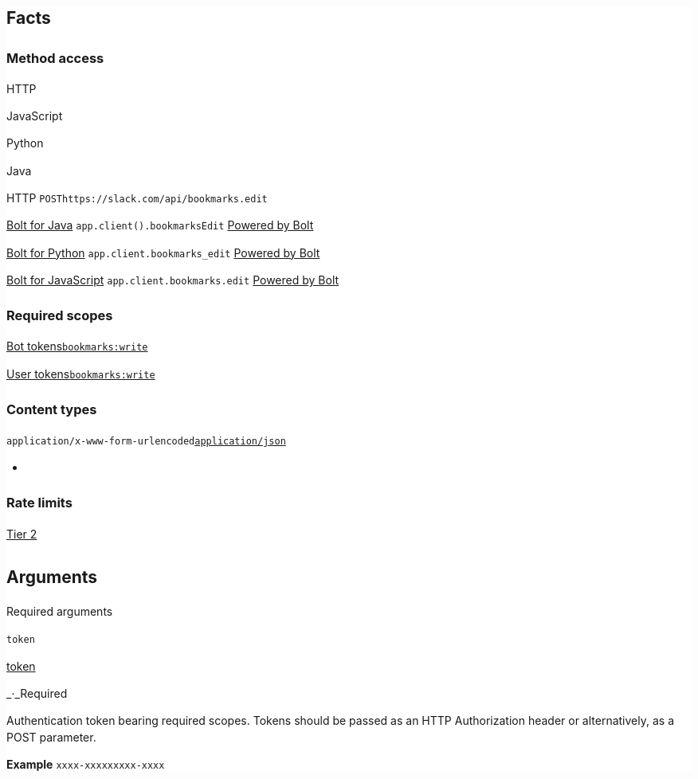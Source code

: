 ## Facts

### Method access

HTTP

JavaScript

Python

Java

HTTP
`POSThttps://slack.com/api/bookmarks.edit`

[Bolt for Java](/tools/bolt)
`app.client().bookmarksEdit`
[Powered by Bolt](/tools/bolt)

[Bolt for Python](/tools/bolt)
`app.client.bookmarks_edit`
[Powered by Bolt](/tools/bolt)

[Bolt for JavaScript](/tools/bolt)
`app.client.bookmarks.edit`
[Powered by Bolt](/tools/bolt)

### Required scopes

[Bot tokens](/docs/token-types#granular_bot)[`bookmarks:write`](/scopes/bookmarks:write)

[User tokens](/docs/token-types#user)[`bookmarks:write`](/scopes/bookmarks:write)

### Content types

`application/x-www-form-urlencoded`[`application/json`](/web#posting_json "Learn more about sending HTTP POST with JSON")

- 
### Rate limits
[Tier 2](/docs/rate-limits#tier_t2)

## Arguments

Required arguments

`token`

[token](/authentication/token-types)

_·_Required

Authentication token bearing required scopes. Tokens should be passed as an HTTP Authorization header or alternatively, as a POST parameter.

**Example**
`xxxx-xxxxxxxxx-xxxx`
